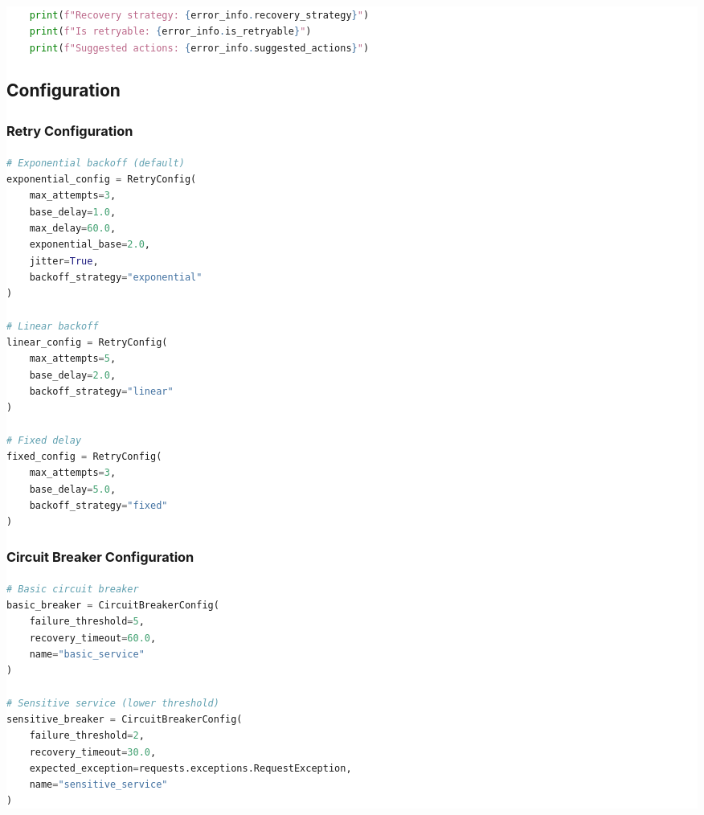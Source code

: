```python
    print(f"Recovery strategy: {error_info.recovery_strategy}")
    print(f"Is retryable: {error_info.is_retryable}")
    print(f"Suggested actions: {error_info.suggested_actions}")
```

## Configuration

### Retry Configuration

```python
# Exponential backoff (default)
exponential_config = RetryConfig(
    max_attempts=3,
    base_delay=1.0,
    max_delay=60.0,
    exponential_base=2.0,
    jitter=True,
    backoff_strategy="exponential"
)

# Linear backoff
linear_config = RetryConfig(
    max_attempts=5,
    base_delay=2.0,
    backoff_strategy="linear"
)

# Fixed delay
fixed_config = RetryConfig(
    max_attempts=3,
    base_delay=5.0,
    backoff_strategy="fixed"
)
```

### Circuit Breaker Configuration

```python
# Basic circuit breaker
basic_breaker = CircuitBreakerConfig(
    failure_threshold=5,
    recovery_timeout=60.0,
    name="basic_service"
)

# Sensitive service (lower threshold)
sensitive_breaker = CircuitBreakerConfig(
    failure_threshold=2,
    recovery_timeout=30.0,
    expected_exception=requests.exceptions.RequestException,
    name="sensitive_service"
)
```
